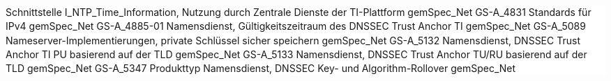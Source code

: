 </td><td>
Schnittstelle I_NTP_Time_Information, Nutzung durch Zentrale Dienste der
TI-Plattform

</td><td>
gemSpec_Net

</td></tr><tr><td>
GS-A_4831

</td><td>
Standards für IPv4

</td><td>
gemSpec_Net

</td></tr><tr><td>
GS-A_4885-01

</td><td>
Namensdienst, Gültigkeitszeitraum des DNSSEC Trust Anchor TI

</td><td>
gemSpec_Net

</td></tr><tr><td>
GS-A_5089

</td><td>
Nameserver-Implementierungen, private Schlüssel sicher speichern

</td><td>
gemSpec_Net

</td></tr><tr><td>
GS-A_5132

</td><td>
Namensdienst, DNSSEC Trust Anchor TI PU basierend auf der TLD

</td><td>
gemSpec_Net

</td></tr><tr><td>
GS-A_5133

</td><td>
Namensdienst, DNSSEC Trust Anchor TU/RU basierend auf der TLD

</td><td>
gemSpec_Net

</td></tr><tr><td>
GS-A_5347

</td><td>
Produkttyp Namensdienst, DNSSEC Key- und Algorithm-Rollover

</td><td>
gemSpec_Net
